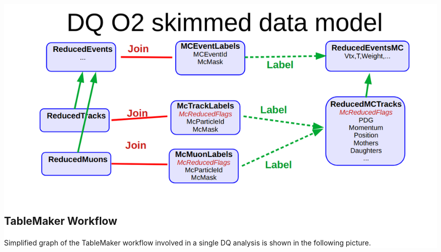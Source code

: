 <img src="../images/DQSkimmedDataModel.png" width="100%" alt="DQ Skimmed Data Model">
</div>

## TableMaker Workflow

Simplified graph of the TableMaker workflow involved in a single DQ analysis is shown in the following picture.

<div align="center">